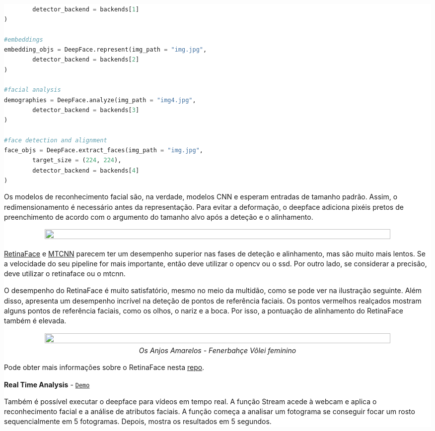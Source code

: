 ```python
        detector_backend = backends[1]
)

#embeddings
embedding_objs = DeepFace.represent(img_path = "img.jpg", 
        detector_backend = backends[2]
)

#facial analysis
demographies = DeepFace.analyze(img_path = "img4.jpg", 
        detector_backend = backends[3]
)

#face detection and alignment
face_objs = DeepFace.extract_faces(img_path = "img.jpg", 
        target_size = (224, 224), 
        detector_backend = backends[4]
)
```

Os modelos de reconhecimento facial são, na verdade, modelos CNN e esperam entradas de tamanho padrão. 
Assim, o redimensionamento é necessário antes da representação. Para evitar a deformação, o deepface adiciona pixéis pretos de preenchimento de acordo com o argumento do tamanho alvo após a deteção e o alinhamento.

<p align="center"><img src="https://raw.githubusercontent.com/serengil/deepface/master/icon/deepface-detectors-v3.jpg" width="90%" height="90%"></p>

[RetinaFace](https://sefiks.com/2021/04/27/deep-face-detection-with-retinaface-in-python/) e [MTCNN](https://sefiks.com/2020/09/09/deep-face-detection-with-mtcnn-in-python/) parecem ter um desempenho superior nas fases de deteção e alinhamento, mas são muito mais lentos. Se a velocidade do seu pipeline for mais importante, então deve utilizar o opencv ou o ssd. Por outro lado, se considerar a precisão, deve utilizar o retinaface ou o mtcnn.

O desempenho do RetinaFace é muito satisfatório, mesmo no meio da multidão, como se pode ver na ilustração seguinte. 
Além disso, apresenta um desempenho incrível na deteção de pontos de referência faciais. Os pontos vermelhos realçados mostram alguns pontos de referência faciais, como os olhos, o nariz e a boca. Por isso, a pontuação de alinhamento do RetinaFace também é elevada.

<p align="center"><img src="https://raw.githubusercontent.com/serengil/deepface/master/icon/retinaface-results.jpeg" width="90%" height="90%">
<br><em>Os Anjos Amarelos - Fenerbahçe Vôlei feminino</em>
</p>

Pode obter mais informações sobre o RetinaFace nesta [repo](https://github.com/serengil/retinaface).

**Real Time Analysis** - [`Demo`](https://youtu.be/-c9sSJcx6wI)

Também é possível executar o deepface para vídeos em tempo real. A função Stream acede à webcam e aplica o reconhecimento facial e a análise de atributos faciais. A função começa a analisar um fotograma se conseguir focar um rosto sequencialmente em 5 fotogramas. Depois, mostra os resultados em 5 segundos.
